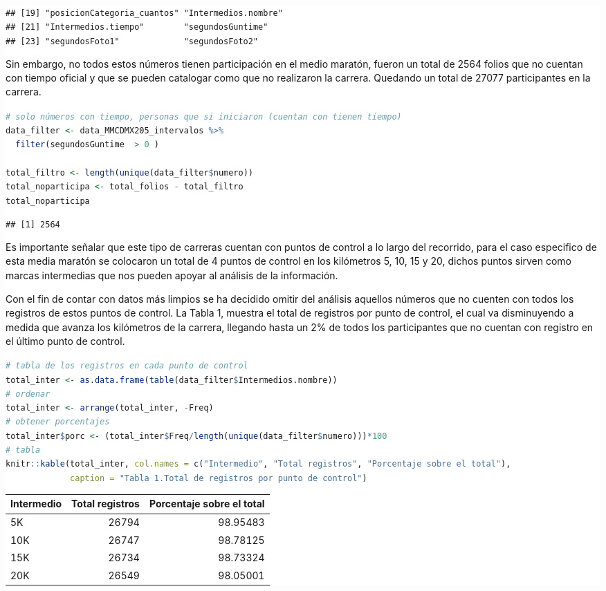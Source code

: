     ## [19] "posicionCategoria_cuantos" "Intermedios.nombre"       
    ## [21] "Intermedios.tiempo"        "segundosGuntime"          
    ## [23] "segundosFoto1"             "segundosFoto2"

Sin embargo, no todos estos números tienen participación en el medio
maratón, fueron un total de 2564 folios que no cuentan con tiempo
oficial y que se pueden catalogar como que no realizaron la carrera.
Quedando un total de 27077 participantes en la carrera.

``` r
# solo números con tiempo, personas que si iniciaron (cuentan con tienen tiempo)
data_filter <- data_MMCDMX205_intervalos %>%
  filter(segundosGuntime  > 0 )

total_filtro <- length(unique(data_filter$numero))
total_noparticipa <- total_folios - total_filtro 
total_noparticipa 
```

    ## [1] 2564

Es importante señalar que este tipo de carreras cuentan con puntos de
control a lo largo del recorrido, para el caso especifico de esta media
maratón se colocaron un total de 4 puntos de control en los kilómetros
5, 10, 15 y 20, dichos puntos sirven como marcas intermedias que nos
pueden apoyar al análisis de la información.

Con el fin de contar con datos más limpios se ha decidido omitir del
análisis aquellos números que no cuenten con todos los registros de
estos puntos de control. La Tabla 1, muestra el total de registros por
punto de control, el cual va disminuyendo a medida que avanza los
kilómetros de la carrera, llegando hasta un 2% de todos los
participantes que no cuentan con registro en el último punto de control.

``` r
# tabla de los registros en cada punto de control 
total_inter <- as.data.frame(table(data_filter$Intermedios.nombre))
# ordenar
total_inter <- arrange(total_inter, -Freq)
# obtener porcentajes
total_inter$porc <- (total_inter$Freq/length(unique(data_filter$numero)))*100
# tabla 
knitr::kable(total_inter, col.names = c("Intermedio", "Total registros", "Porcentaje sobre el total"), 
             caption = "Tabla 1.Total de registros por punto de control") 
```

| Intermedio | Total registros | Porcentaje sobre el total |
|:-----------|----------------:|--------------------------:|
| 5K         |           26794 |                  98.95483 |
| 10K        |           26747 |                  98.78125 |
| 15K        |           26734 |                  98.73324 |
| 20K        |           26549 |                  98.05001 |
